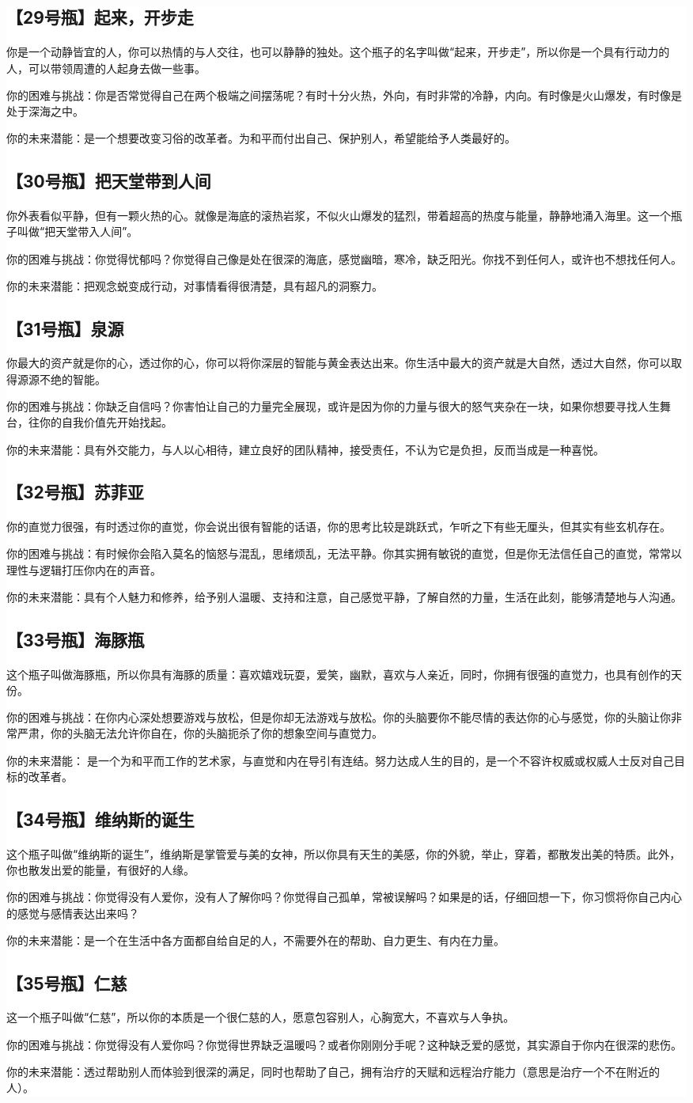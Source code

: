 ## 【29号瓶】起来，开步走

你是一个动静皆宜的人，你可以热情的与人交往，也可以静静的独处。这个瓶子的名字叫做“起来，开步走”，所以你是一个具有行动力的人，可以带领周遭的人起身去做一些事。

你的困难与挑战：你是否常觉得自己在两个极端之间摆荡呢？有时十分火热，外向，有时非常的冷静，内向。有时像是火山爆发，有时像是处于深海之中。

你的未来潜能：是一个想要改变习俗的改革者。为和平而付出自己、保护别人，希望能给予人类最好的。

## 【30号瓶】把天堂带到人间

你外表看似平静，但有一颗火热的心。就像是海底的滚热岩浆，不似火山爆发的猛烈，带着超高的热度与能量，静静地涌入海里。这一个瓶子叫做“把天堂带入人间”。

你的困难与挑战：你觉得忧郁吗？你觉得自己像是处在很深的海底，感觉幽暗，寒冷，缺乏阳光。你找不到任何人，或许也不想找任何人。

你的未来潜能：把观念蜕变成行动，对事情看得很清楚，具有超凡的洞察力。

## 【31号瓶】泉源

你最大的资产就是你的心，透过你的心，你可以将你深层的智能与黄金表达出来。你生活中最大的资产就是大自然，透过大自然，你可以取得源源不绝的智能。

你的困难与挑战：你缺乏自信吗？你害怕让自己的力量完全展现，或许是因为你的力量与很大的怒气夹杂在一块，如果你想要寻找人生舞台，往你的自我价值先开始找起。

你的未来潜能：具有外交能力，与人以心相待，建立良好的团队精神，接受责任，不认为它是负担，反而当成是一种喜悦。

## 【32号瓶】苏菲亚

你的直觉力很强，有时透过你的直觉，你会说出很有智能的话语，你的思考比较是跳跃式，乍听之下有些无厘头，但其实有些玄机存在。

你的困难与挑战：有时候你会陷入莫名的恼怒与混乱，思绪烦乱，无法平静。你其实拥有敏锐的直觉，但是你无法信任自己的直觉，常常以理性与逻辑打压你内在的声音。

你的未来潜能：具有个人魅力和修养，给予别人温暖、支持和注意，自己感觉平静，了解自然的力量，生活在此刻，能够清楚地与人沟通。

## 【33号瓶】海豚瓶

这个瓶子叫做海豚瓶，所以你具有海豚的质量：喜欢嬉戏玩耍，爱笑，幽默，喜欢与人亲近，同时，你拥有很强的直觉力，也具有创作的天份。

你的困难与挑战：在你内心深处想要游戏与放松，但是你却无法游戏与放松。你的头脑要你不能尽情的表达你的心与感觉，你的头脑让你非常严肃，你的头脑无法允许你自在，你的头脑扼杀了你的想象空间与直觉力。

你的未来潜能： 是一个为和平而工作的艺术家，与直觉和内在导引有连结。努力达成人生的目的，是一个不容许权威或权威人士反对自己目标的改革者。

## 【34号瓶】维纳斯的诞生

这个瓶子叫做“维纳斯的诞生”，维纳斯是掌管爱与美的女神，所以你具有天生的美感，你的外貌，举止，穿着，都散发出美的特质。此外，你也散发出爱的能量，有很好的人缘。

你的困难与挑战：你觉得没有人爱你，没有人了解你吗？你觉得自己孤单，常被误解吗？如果是的话，仔细回想一下，你习惯将你自己内心的感觉与感情表达出来吗？

你的未来潜能：是一个在生活中各方面都自给自足的人，不需要外在的帮助、自力更生、有内在力量。

## 【35号瓶】仁慈

这一个瓶子叫做“仁慈”，所以你的本质是一个很仁慈的人，愿意包容别人，心胸宽大，不喜欢与人争执。

你的困难与挑战：你觉得没有人爱你吗？你觉得世界缺乏温暖吗？或者你刚刚分手呢？这种缺乏爱的感觉，其实源自于你内在很深的悲伤。

你的未来潜能：透过帮助别人而体验到很深的满足，同时也帮助了自己，拥有治疗的天赋和远程治疗能力（意思是治疗一个不在附近的人）。
